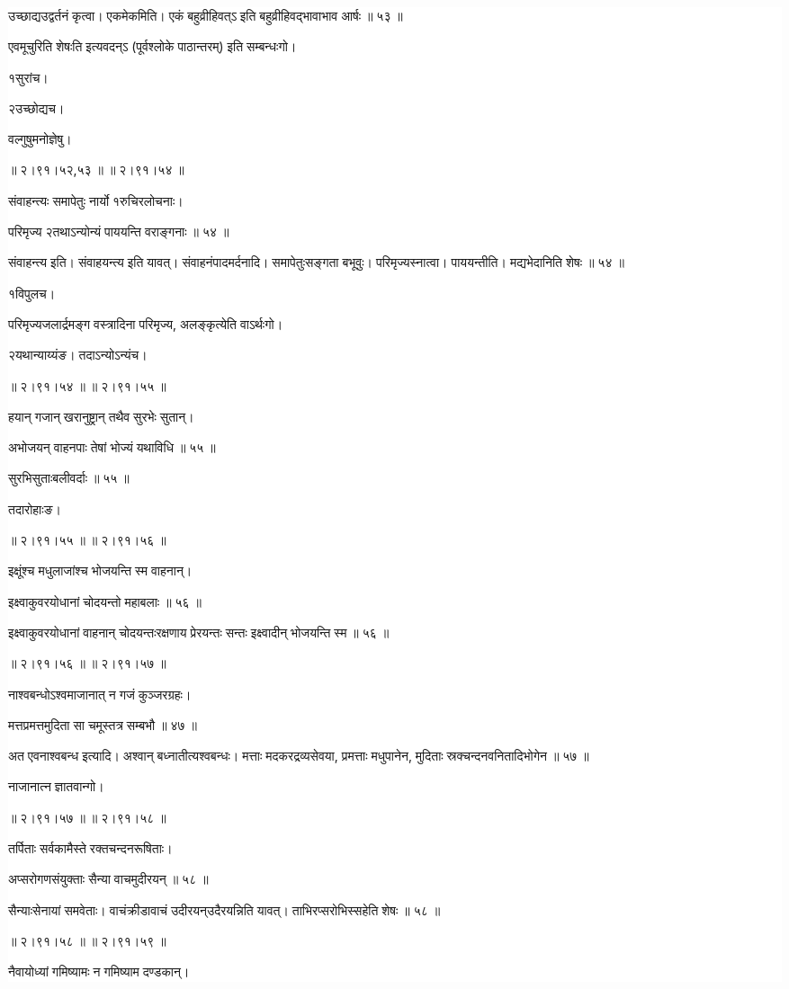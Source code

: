 उच्छाद्यउद्वर्तनं कृत्वा। एकमेकमिति। एकं बहुव्रीहिवत्ऽ इति बहुव्रीहिवद्भावाभाव आर्षः  ॥  ५३  ॥   

एवमूचुरिति शेषःति इत्यवदन्ऽ (पूर्वश्लोके पाठान्तरम्) इति सम्बन्धःगो।  

१सुरांच।  

२उच्छोद्यच।  

वल्गुषुमनोज्ञेषु।  

 ॥ २।९१।५२,५३ ॥  ॥ २।९१।५४ ॥   

संवाहन्त्यः समापेतुः नार्यो १रुचिरलोचनाः।  

परिमृज्य २तथाऽन्योन्यं पाययन्ति वराङ्गनाः  ॥  ५४  ॥   

संवाहन्त्य इति। संवाहयन्त्य इति यावत्। संवाहनंपादमर्दनादि। समापेतुःसङ्गता बभूवुः। परिमृज्यस्नात्वा। पाययन्तीति। मद्यभेदानिति शेषः  ॥  ५४  ॥   

१विपुलच।  

परिमृज्यजलार्द्रमङ्ग वस्त्रादिना परिमृज्य, अलङ्कृत्येति वाऽर्थःगो।  

२यथान्याय्यंङ। तदाऽन्योऽन्यंच।  

 ॥ २।९१।५४ ॥  ॥ २।९१।५५ ॥   

हयान् गजान् खरानुष्ट्रान् तथैव सुरभेः सुतान्।  

अभोजयन् वाहनपाः तेषां भोज्यं यथाविधि  ॥  ५५  ॥   

सुरभिसुताःबलीवर्दाः  ॥  ५५  ॥   

तदारोहाःङ।  

 ॥ २।९१।५५ ॥  ॥ २।९१।५६ ॥   

इक्षूंश्च मधुलाजांश्च भोजयन्ति स्म वाहनान्।  

इक्ष्वाकुवरयोधानां चोदयन्तो महाबलाः  ॥  ५६  ॥   

इक्ष्वाकुवरयोधानां वाहनान् चोदयन्तःरक्षणाय प्रेरयन्तः सन्तः इक्ष्वादीन् भोजयन्ति स्म  ॥  ५६  ॥   

 ॥ २।९१।५६ ॥  ॥ २।९१।५७ ॥   

नाश्वबन्धोऽश्वमाजानात् न गजं कुञ्जरग्रहः।  

मत्तप्रमत्तमुदिता सा चमूस्तत्र सम्बभौ  ॥  ४७  ॥   

अत एवनाश्वबन्ध इत्यादि। अश्वान् बध्नातीत्यश्वबन्धः। मत्ताः मदकरद्रव्यसेवया, प्रमत्ताः मधुपानेन, मुदिताः स्रक्चन्दनवनितादिभोगेन  ॥  ५७  ॥   

नाजानात्न ज्ञातवान्गो।  

 ॥ २।९१।५७ ॥  ॥ २।९१।५८ ॥   

तर्पिताः सर्वकामैस्ते रक्तचन्दनरूषिताः।  

अप्सरोगणसंयुक्ताः सैन्या वाचमुदीरयन्  ॥  ५८  ॥   

सैन्याःसेनायां समवेताः। वाचंक्रीडावाचं उदीरयन्उदैरयन्निति यावत्। ताभिरप्सरोभिस्सहेति शेषः ॥ ५८ ॥   

 ॥ २।९१।५८ ॥  ॥ २।९१।५९ ॥   

नैवायोध्यां गमिष्यामः न गमिष्याम दण्डकान्।  
